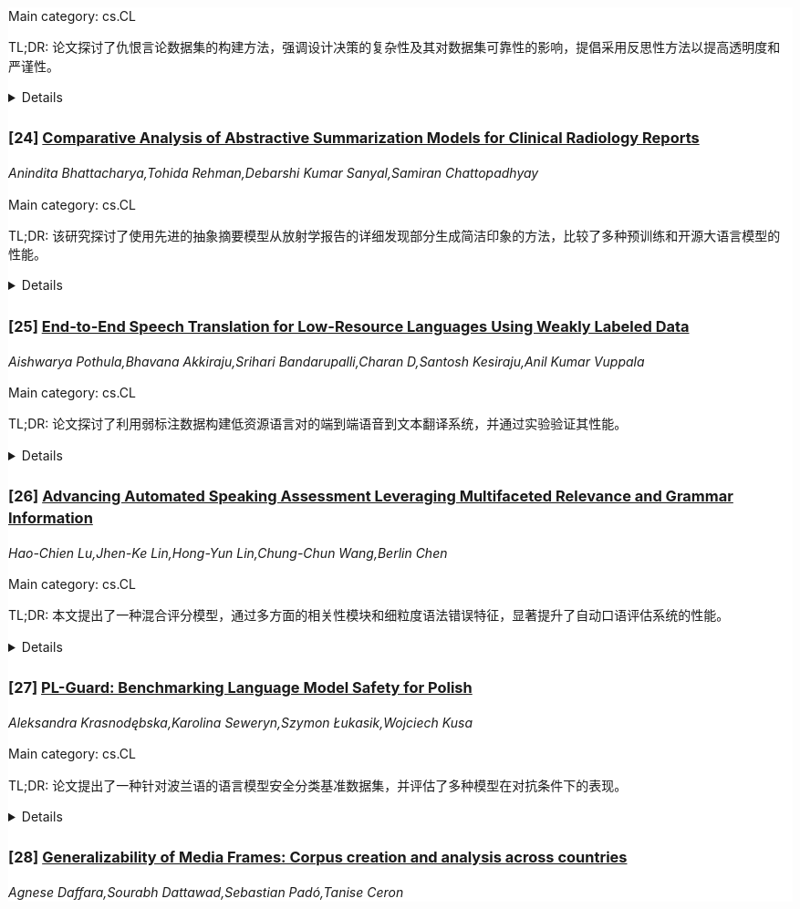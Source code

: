 Main category: cs.CL

TL;DR: 论文探讨了仇恨言论数据集的构建方法，强调设计决策的复杂性及其对数据集可靠性的影响，提倡采用反思性方法以提高透明度和严谨性。


<details><summary>Details</summary></details>


### [24] [Comparative Analysis of Abstractive Summarization Models for Clinical Radiology Reports](https://arxiv.org/abs/2506.16247)
*Anindita Bhattacharya,Tohida Rehman,Debarshi Kumar Sanyal,Samiran Chattopadhyay*

Main category: cs.CL

TL;DR: 该研究探讨了使用先进的抽象摘要模型从放射学报告的详细发现部分生成简洁印象的方法，比较了多种预训练和开源大语言模型的性能。


<details><summary>Details</summary></details>


### [25] [End-to-End Speech Translation for Low-Resource Languages Using Weakly Labeled Data](https://arxiv.org/abs/2506.16251)
*Aishwarya Pothula,Bhavana Akkiraju,Srihari Bandarupalli,Charan D,Santosh Kesiraju,Anil Kumar Vuppala*

Main category: cs.CL

TL;DR: 论文探讨了利用弱标注数据构建低资源语言对的端到端语音到文本翻译系统，并通过实验验证其性能。


<details><summary>Details</summary></details>


### [26] [Advancing Automated Speaking Assessment Leveraging Multifaceted Relevance and Grammar Information](https://arxiv.org/abs/2506.16285)
*Hao-Chien Lu,Jhen-Ke Lin,Hong-Yun Lin,Chung-Chun Wang,Berlin Chen*

Main category: cs.CL

TL;DR: 本文提出了一种混合评分模型，通过多方面的相关性模块和细粒度语法错误特征，显著提升了自动口语评估系统的性能。


<details><summary>Details</summary></details>


### [27] [PL-Guard: Benchmarking Language Model Safety for Polish](https://arxiv.org/abs/2506.16322)
*Aleksandra Krasnodębska,Karolina Seweryn,Szymon Łukasik,Wojciech Kusa*

Main category: cs.CL

TL;DR: 论文提出了一种针对波兰语的语言模型安全分类基准数据集，并评估了多种模型在对抗条件下的表现。


<details><summary>Details</summary></details>


### [28] [Generalizability of Media Frames: Corpus creation and analysis across countries](https://arxiv.org/abs/2506.16337)
*Agnese Daffara,Sourabh Dattawad,Sebastian Padó,Tanise Ceron*
